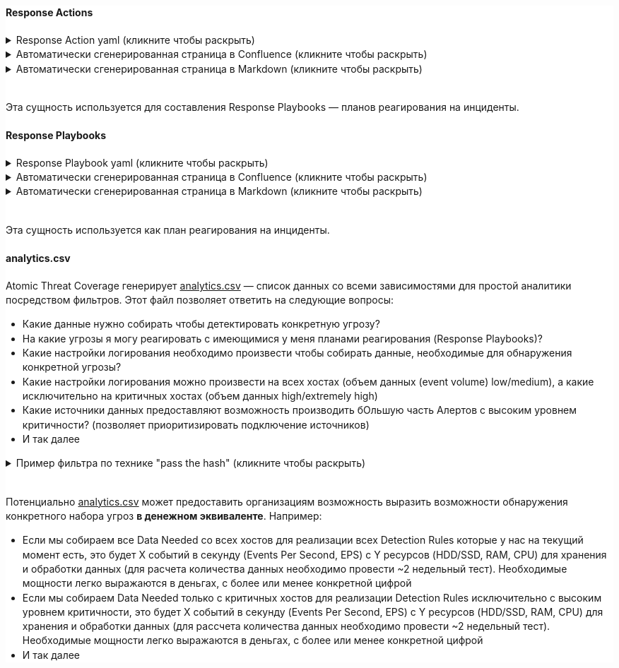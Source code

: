 #### Response Actions

<details><summary>Response Action yaml (кликните чтобы раскрыть)</summary></details>

<details><summary>Автоматически сгенерированная страница в Confluence (кликните чтобы раскрыть)</summary></details>

<details><summary>Автоматически сгенерированная страница в Markdown (кликните чтобы раскрыть)</summary></details>

<br>

Эта сущность используется для составления Response Playbooks — планов реагирования на инциденты.

#### Response Playbooks

<details><summary>Response Playbook yaml (кликните чтобы раскрыть)</summary></details>

<details><summary>Автоматически сгенерированная страница в Confluence (кликните чтобы раскрыть)</summary></details>

<details><summary>Автоматически сгенерированная страница в Markdown (кликните чтобы раскрыть)</summary></details>

<br>

Эта сущность используется как план реагирования на инциденты.

#### analytics.csv

Atomic Threat Coverage генерирует [analytics.csv](analytics.csv) — список данных со всеми зависимостями для простой аналитики посредством фильтров. Этот файл позволяет ответить на следующие вопросы:

- Какие данные нужно собирать чтобы детектировать конкретную угрозу?
- На какие угрозы я могу реагировать с имеющимися у меня планами реагирования (Response Playbooks)?
- Какие настройки логирования необходимо произвести чтобы собирать данные, необходимые для обнаружения конкретной угрозы?
- Какие настройки логирования можно произвести на всех хостах (объем данных (event volume) low/medium), а какие исключительно на критичных хостах (объем данных high/extremely high)
- Какие источники данных предоставляют возможность производить бОльшую часть Алертов с высоким уровнем критичности? (позволяет приоритизировать подключение источников)
- И так далее

<details><summary>Пример фильтра по технике "pass the hash" (кликните чтобы раскрыть)</summary></details>

<br>

Потенциально [analytics.csv](analytics.csv) может предоставить организациям возможность выразить возможности обнаружения конкретного набора угроз **в денежном эквиваленте**. Например:

- Если мы собираем все Data Needed со всех хостов для реализации всех Detection Rules которые у нас на текущий момент есть, это будет X событий в секунду (Events Per Second, EPS) с Y ресурсов (HDD/SSD, RAM, CPU) для хранения и обработки данных (для расчета количества данных необходимо провести ~2 недельный тест). Необходимые мощности легко выражаются в деньгах, с более или менее конкретной цифрой
- Если мы собираем Data Needed только с критичных хостов для реализации Detection Rules исключительно с высоким уровнем критичности, это будет X событий в секунду (Events Per Second, EPS) с Y ресурсов (HDD/SSD, RAM, CPU) для хранения и обработки данных (для рассчета количества данных необходимо провести ~2 недельный тест). Необходимые мощности легко выражаются в деньгах, с более или менее конкретной цифрой
- И так далее
